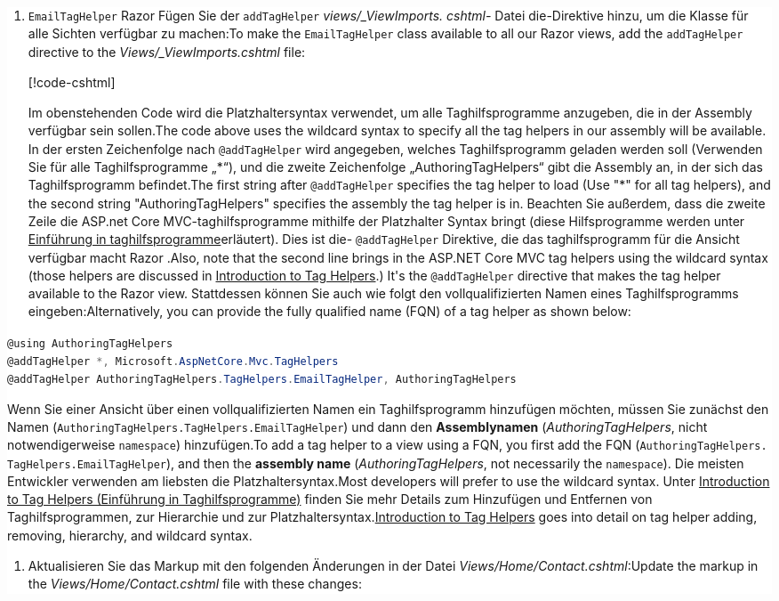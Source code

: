 1. <span data-ttu-id="b4ad3-134">`EmailTagHelper` Razor Fügen Sie der `addTagHelper` *views/_ViewImports. cshtml-* Datei die-Direktive hinzu, um die Klasse für alle Sichten verfügbar zu machen:</span><span class="sxs-lookup"><span data-stu-id="b4ad3-134">To make the `EmailTagHelper` class available to all our Razor views, add the `addTagHelper` directive to the *Views/_ViewImports.cshtml* file:</span></span>

   [!code-cshtml[](../../../mvc/views/tag-helpers/authoring/sample/AuthoringTagHelpers/src/AuthoringTagHelpers/Views/_ViewImportsCopyEmail.cshtml?highlight=2,3)]

   <span data-ttu-id="b4ad3-135">Im obenstehenden Code wird die Platzhaltersyntax verwendet, um alle Taghilfsprogramme anzugeben, die in der Assembly verfügbar sein sollen.</span><span class="sxs-lookup"><span data-stu-id="b4ad3-135">The code above uses the wildcard syntax to specify all the tag helpers in our assembly will be available.</span></span> <span data-ttu-id="b4ad3-136">In der ersten Zeichenfolge nach `@addTagHelper` wird angegeben, welches Taghilfsprogramm geladen werden soll (Verwenden Sie für alle Taghilfsprogramme „\*“), und die zweite Zeichenfolge „AuthoringTagHelpers“ gibt die Assembly an, in der sich das Taghilfsprogramm befindet.</span><span class="sxs-lookup"><span data-stu-id="b4ad3-136">The first string after `@addTagHelper` specifies the tag helper to load (Use "\*" for all tag helpers), and the second string "AuthoringTagHelpers" specifies the assembly the tag helper is in.</span></span> <span data-ttu-id="b4ad3-137">Beachten Sie außerdem, dass die zweite Zeile die ASP.net Core MVC-taghilfsprogramme mithilfe der Platzhalter Syntax bringt (diese Hilfsprogramme werden unter [Einführung in taghilfsprogramme](intro.md)erläutert). Dies ist die- `@addTagHelper` Direktive, die das taghilfsprogramm für die Ansicht verfügbar macht Razor .</span><span class="sxs-lookup"><span data-stu-id="b4ad3-137">Also, note that the second line brings in the ASP.NET Core MVC tag helpers using the wildcard syntax (those helpers are discussed in [Introduction to Tag Helpers](intro.md).) It's the `@addTagHelper` directive that makes the tag helper available to the Razor view.</span></span> <span data-ttu-id="b4ad3-138">Stattdessen können Sie auch wie folgt den vollqualifizierten Namen eines Taghilfsprogramms eingeben:</span><span class="sxs-lookup"><span data-stu-id="b4ad3-138">Alternatively, you can provide the fully qualified name (FQN) of a tag helper as shown below:</span></span>

```csharp
@using AuthoringTagHelpers
@addTagHelper *, Microsoft.AspNetCore.Mvc.TagHelpers
@addTagHelper AuthoringTagHelpers.TagHelpers.EmailTagHelper, AuthoringTagHelpers
```



<span data-ttu-id="b4ad3-139">Wenn Sie einer Ansicht über einen vollqualifizierten Namen ein Taghilfsprogramm hinzufügen möchten, müssen Sie zunächst den Namen (`AuthoringTagHelpers.TagHelpers.EmailTagHelper`) und dann den **Assemblynamen** (*AuthoringTagHelpers*, nicht notwendigerweise `namespace`) hinzufügen.</span><span class="sxs-lookup"><span data-stu-id="b4ad3-139">To add a tag helper to a view using a FQN, you first add the FQN (`AuthoringTagHelpers.TagHelpers.EmailTagHelper`), and then the **assembly name** (*AuthoringTagHelpers*, not necessarily the `namespace`).</span></span> <span data-ttu-id="b4ad3-140">Die meisten Entwickler verwenden am liebsten die Platzhaltersyntax.</span><span class="sxs-lookup"><span data-stu-id="b4ad3-140">Most developers will prefer to use the wildcard syntax.</span></span> <span data-ttu-id="b4ad3-141">Unter [Introduction to Tag Helpers (Einführung in Taghilfsprogramme)](intro.md) finden Sie mehr Details zum Hinzufügen und Entfernen von Taghilfsprogrammen, zur Hierarchie und zur Platzhaltersyntax.</span><span class="sxs-lookup"><span data-stu-id="b4ad3-141">[Introduction to Tag Helpers](intro.md) goes into detail on tag helper adding, removing, hierarchy, and wildcard syntax.</span></span>

1. <span data-ttu-id="b4ad3-142">Aktualisieren Sie das Markup mit den folgenden Änderungen in der Datei *Views/Home/Contact.cshtml*:</span><span class="sxs-lookup"><span data-stu-id="b4ad3-142">Update the markup in the *Views/Home/Contact.cshtml* file with these changes:</span></span>

